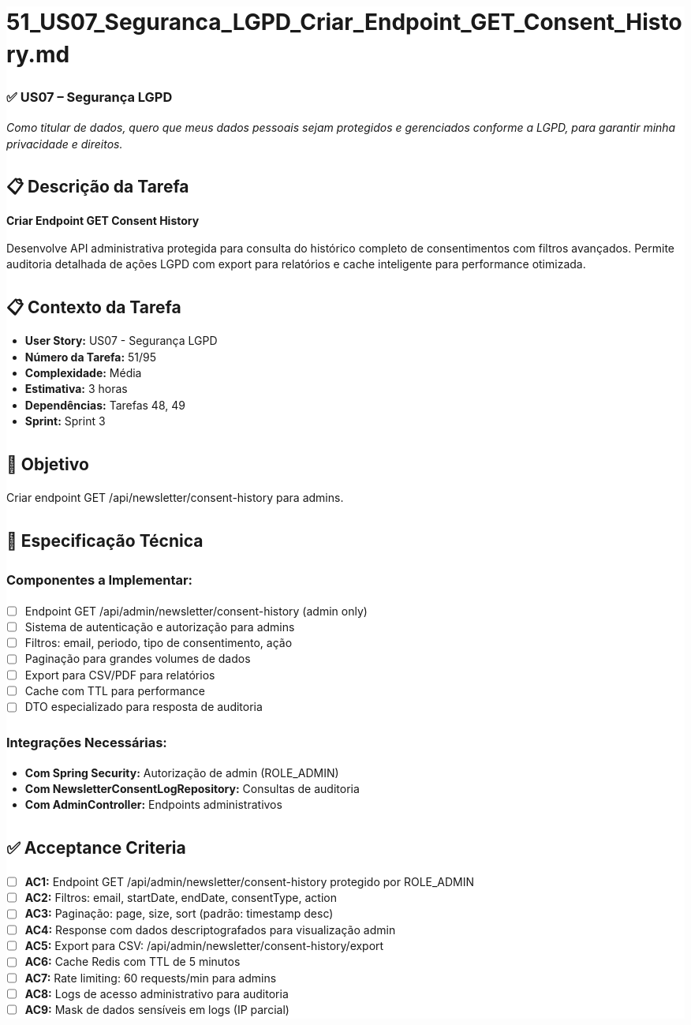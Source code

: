 # 51_US07_Seguranca_LGPD_Criar_Endpoint_GET_Consent_History.md

### ✅ US07 – Segurança LGPD
*Como titular de dados, quero que meus dados pessoais sejam protegidos e gerenciados conforme a LGPD, para garantir minha privacidade e direitos.*

## 📋 Descrição da Tarefa
**Criar Endpoint GET Consent History**

Desenvolve API administrativa protegida para consulta do histórico completo de consentimentos com filtros avançados.
Permite auditoria detalhada de ações LGPD com export para relatórios e cache inteligente para performance otimizada.

## 📋 Contexto da Tarefa
- **User Story:** US07 - Segurança LGPD
- **Número da Tarefa:** 51/95
- **Complexidade:** Média
- **Estimativa:** 3 horas
- **Dependências:** Tarefas 48, 49
- **Sprint:** Sprint 3

## 🎯 Objetivo
Criar endpoint GET /api/newsletter/consent-history para admins.

## 📝 Especificação Técnica

### **Componentes a Implementar:**
- [ ] Endpoint GET /api/admin/newsletter/consent-history (admin only)
- [ ] Sistema de autenticação e autorização para admins
- [ ] Filtros: email, periodo, tipo de consentimento, ação
- [ ] Paginação para grandes volumes de dados
- [ ] Export para CSV/PDF para relatórios
- [ ] Cache com TTL para performance
- [ ] DTO especializado para resposta de auditoria

### **Integrações Necessárias:**
- **Com Spring Security:** Autorização de admin (ROLE_ADMIN)
- **Com NewsletterConsentLogRepository:** Consultas de auditoria
- **Com AdminController:** Endpoints administrativos

## ✅ Acceptance Criteria
- [ ] **AC1:** Endpoint GET /api/admin/newsletter/consent-history protegido por ROLE_ADMIN
- [ ] **AC2:** Filtros: email, startDate, endDate, consentType, action
- [ ] **AC3:** Paginação: page, size, sort (padrão: timestamp desc)
- [ ] **AC4:** Response com dados descriptografados para visualização admin
- [ ] **AC5:** Export para CSV: /api/admin/newsletter/consent-history/export
- [ ] **AC6:** Cache Redis com TTL de 5 minutos
- [ ] **AC7:** Rate limiting: 60 requests/min para admins
- [ ] **AC8:** Logs de acesso administrativo para auditoria
- [ ] **AC9:** Mask de dados sensíveis em logs (IP parcial)
